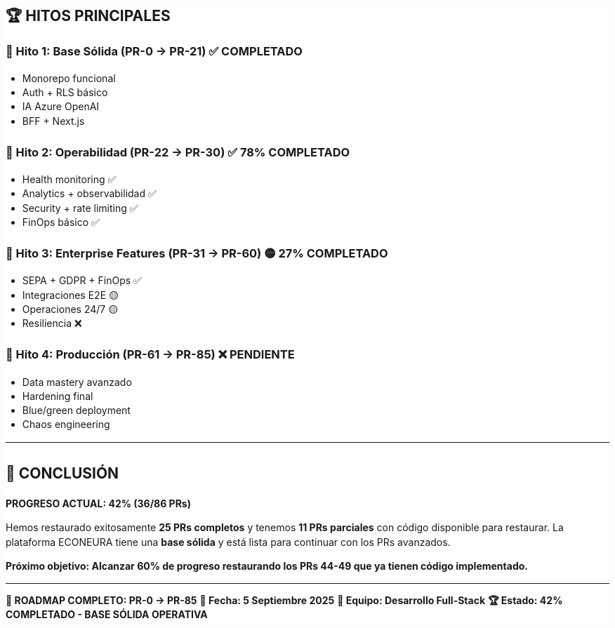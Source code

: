 ## 🏆 **HITOS PRINCIPALES**

### **🎯 Hito 1: Base Sólida (PR-0 → PR-21)** ✅ **COMPLETADO**
- Monorepo funcional
- Auth + RLS básico  
- IA Azure OpenAI
- BFF + Next.js

### **🎯 Hito 2: Operabilidad (PR-22 → PR-30)** ✅ **78% COMPLETADO**
- Health monitoring ✅
- Analytics + observabilidad ✅
- Security + rate limiting ✅
- FinOps básico ✅

### **🎯 Hito 3: Enterprise Features (PR-31 → PR-60)** 🟡 **27% COMPLETADO**
- SEPA + GDPR + FinOps ✅
- Integraciones E2E 🟡
- Operaciones 24/7 🟡
- Resiliencia ❌

### **🎯 Hito 4: Producción (PR-61 → PR-85)** ❌ **PENDIENTE**
- Data mastery avanzado
- Hardening final
- Blue/green deployment
- Chaos engineering

---

## 🎯 **CONCLUSIÓN**

**PROGRESO ACTUAL: 42% (36/86 PRs)**

Hemos restaurado exitosamente **25 PRs completos** y tenemos **11 PRs parciales** con código disponible para restaurar. La plataforma ECONEURA tiene una **base sólida** y está lista para continuar con los PRs avanzados.

**Próximo objetivo: Alcanzar 60% de progreso restaurando los PRs 44-49 que ya tienen código implementado.**

---

**🎯 ROADMAP COMPLETO: PR-0 → PR-85**
**📅 Fecha: 5 Septiembre 2025**
**👥 Equipo: Desarrollo Full-Stack**
**🏆 Estado: 42% COMPLETADO - BASE SÓLIDA OPERATIVA**
